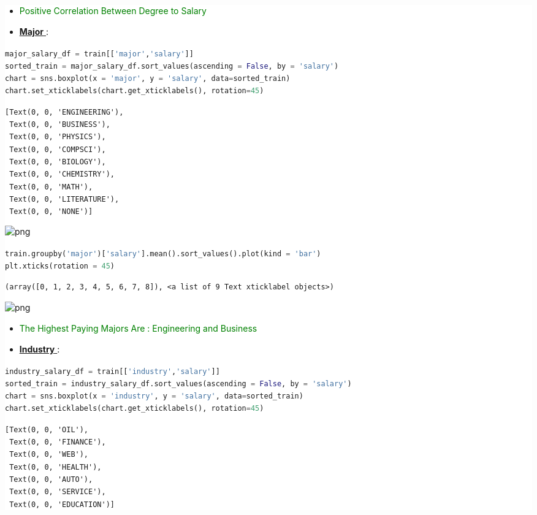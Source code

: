 
- <span style = "color:green"> Positive Correlation Between Degree to Salary </span>

- <ins> __Major__ </ins> :


```python
major_salary_df = train[['major','salary']]
sorted_train = major_salary_df.sort_values(ascending = False, by = 'salary')
chart = sns.boxplot(x = 'major', y = 'salary', data=sorted_train)
chart.set_xticklabels(chart.get_xticklabels(), rotation=45)
```




    [Text(0, 0, 'ENGINEERING'),
     Text(0, 0, 'BUSINESS'),
     Text(0, 0, 'PHYSICS'),
     Text(0, 0, 'COMPSCI'),
     Text(0, 0, 'BIOLOGY'),
     Text(0, 0, 'CHEMISTRY'),
     Text(0, 0, 'MATH'),
     Text(0, 0, 'LITERATURE'),
     Text(0, 0, 'NONE')]




![png](output_74_1.png)



```python
train.groupby('major')['salary'].mean().sort_values().plot(kind = 'bar')
plt.xticks(rotation = 45)
```




    (array([0, 1, 2, 3, 4, 5, 6, 7, 8]), <a list of 9 Text xticklabel objects>)




![png](output_75_1.png)


- <span style = "color:green"> The Highest Paying Majors Are : Engineering and Business </span>

- <ins> __Industry__ </ins> :


```python
industry_salary_df = train[['industry','salary']]
sorted_train = industry_salary_df.sort_values(ascending = False, by = 'salary')
chart = sns.boxplot(x = 'industry', y = 'salary', data=sorted_train)
chart.set_xticklabels(chart.get_xticklabels(), rotation=45)
```




    [Text(0, 0, 'OIL'),
     Text(0, 0, 'FINANCE'),
     Text(0, 0, 'WEB'),
     Text(0, 0, 'HEALTH'),
     Text(0, 0, 'AUTO'),
     Text(0, 0, 'SERVICE'),
     Text(0, 0, 'EDUCATION')]
